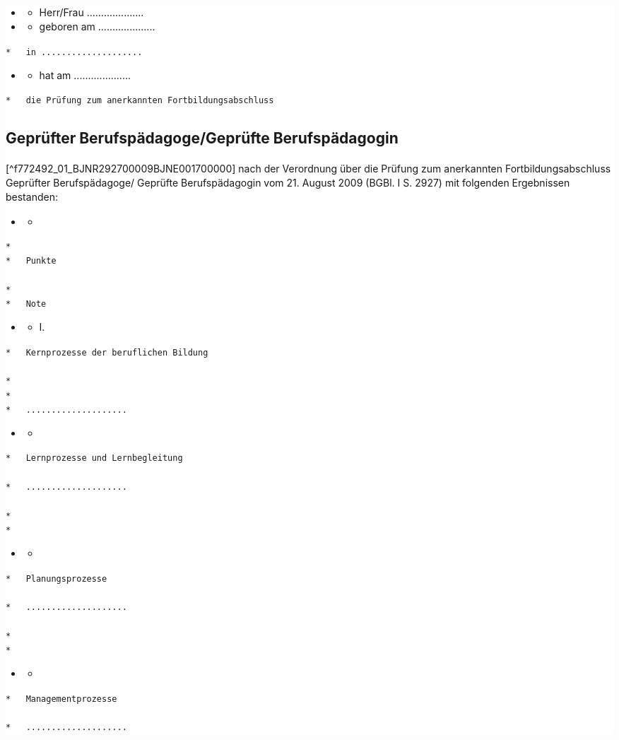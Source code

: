
*    *   Herr/Frau ....................


*    *   geboren am ....................

    *   in ....................


*    *   hat am ....................

    *   die Prüfung zum anerkannten Fortbildungsabschluss



## Geprüfter Berufspädagoge/Geprüfte Berufspädagogin

[^f772492_01_BJNR292700009BJNE001700000]
nach der Verordnung über die Prüfung zum anerkannten
Fortbildungsabschluss Geprüfter Berufspädagoge/ Geprüfte
Berufspädagogin vom 21. August 2009 (BGBl. I S. 2927) mit folgenden
Ergebnissen
bestanden:


*    *
    *
    *   Punkte

    *
    *   Note


*    *   I.

    *   Kernprozesse der beruflichen Bildung

    *
    *
    *   ....................


*    *
    *   Lernprozesse und Lernbegleitung

    *   ....................

    *
    *

*    *
    *   Planungsprozesse

    *   ....................

    *
    *

*    *
    *   Managementprozesse

    *   ....................

